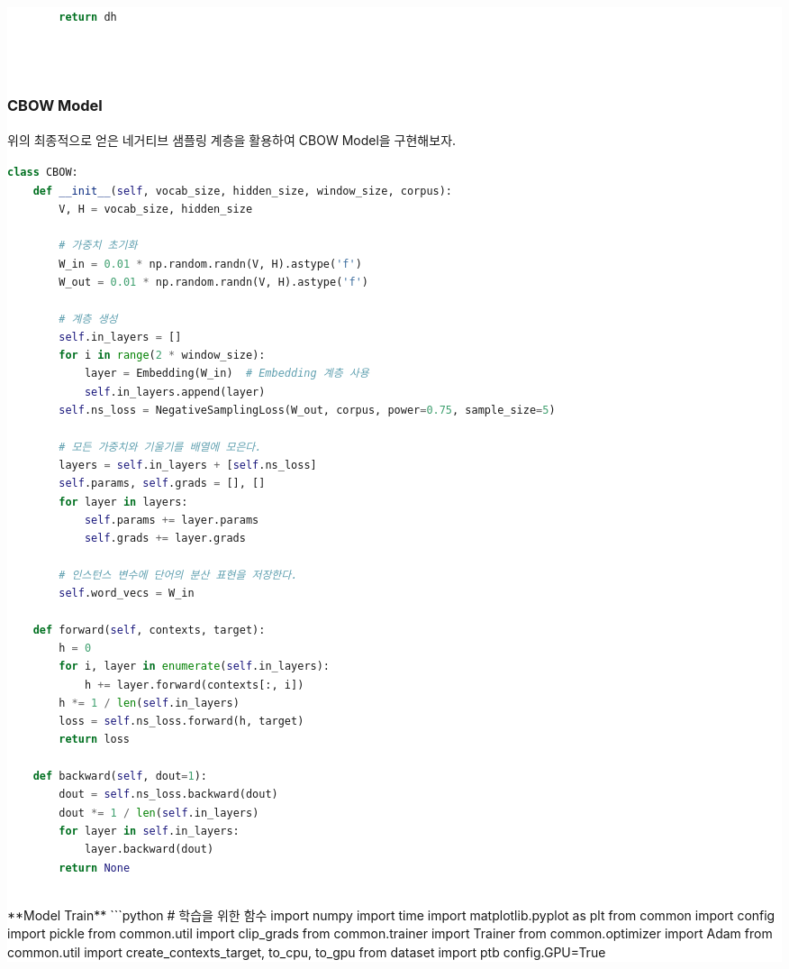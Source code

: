 ```python
        return dh
```

<br><br>
### CBOW Model
위의 최종적으로 얻은 네거티브 샘플링 계층을 활용하여 CBOW Model을 구현해보자.  
```python
class CBOW:
    def __init__(self, vocab_size, hidden_size, window_size, corpus):
        V, H = vocab_size, hidden_size

        # 가중치 초기화
        W_in = 0.01 * np.random.randn(V, H).astype('f')
        W_out = 0.01 * np.random.randn(V, H).astype('f')

        # 계층 생성
        self.in_layers = []
        for i in range(2 * window_size):
            layer = Embedding(W_in)  # Embedding 계층 사용
            self.in_layers.append(layer)
        self.ns_loss = NegativeSamplingLoss(W_out, corpus, power=0.75, sample_size=5)

        # 모든 가중치와 기울기를 배열에 모은다.
        layers = self.in_layers + [self.ns_loss]
        self.params, self.grads = [], []
        for layer in layers:
            self.params += layer.params
            self.grads += layer.grads

        # 인스턴스 변수에 단어의 분산 표현을 저장한다.
        self.word_vecs = W_in

    def forward(self, contexts, target):
        h = 0
        for i, layer in enumerate(self.in_layers):
            h += layer.forward(contexts[:, i])
        h *= 1 / len(self.in_layers)
        loss = self.ns_loss.forward(h, target)
        return loss

    def backward(self, dout=1):
        dout = self.ns_loss.backward(dout)
        dout *= 1 / len(self.in_layers)
        for layer in self.in_layers:
            layer.backward(dout)
        return None
```
<br>
**Model Train**  
```python
# 학습을 위한 함수
import numpy
import time
import matplotlib.pyplot as plt
from common import config
import pickle
from common.util import clip_grads
from common.trainer import Trainer
from common.optimizer import Adam
from common.util import create_contexts_target, to_cpu, to_gpu
from dataset import ptb
config.GPU=True

```